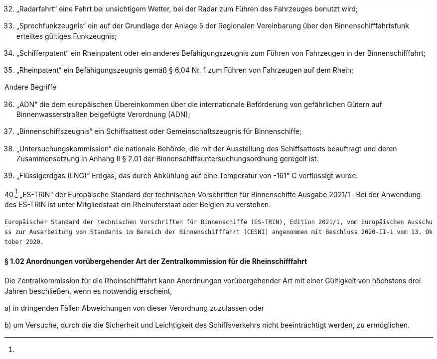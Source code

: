 
32. „Radarfahrt“ eine Fahrt bei unsichtigem Wetter, bei der Radar zum Führen des Fahrzeuges benutzt wird;


33. „Sprechfunkzeugnis“ ein auf der Grundlage der Anlage 5 der Regionalen Vereinbarung über den Binnenschifffahrtsfunk erteiltes gültiges Funkzeugnis;


34. „Schifferpatent“ ein Rheinpatent oder ein anderes Befähigungszeugnis zum Führen von Fahrzeugen in der Binnenschifffahrt;


35. „Rheinpatent“ ein Befähigungszeugnis gemäß § 6.04 Nr. 1 zum Führen von Fahrzeugen auf dem Rhein;




Andere Begriffe


36. „ADN“ die dem europäischen Übereinkommen über die internationale Beförderung von gefährlichen Gütern auf Binnenwasserstraßen beigefügte Verordnung (ADN);


37. „Binnenschiffszeugnis“ ein Schiffsattest oder Gemeinschaftszeugnis für Binnenschiffe;


38. „Untersuchungskommission“ die nationale Behörde, die mit der Ausstellung des Schiffsattests beauftragt und deren Zusammensetzung in Anhang II § 2.01 der Binnenschiffsuntersuchungsordnung geregelt ist.


39. „Flüssigerdgas (LNG)“ Erdgas, das durch Abkühlung auf eine Temperatur von -161° C verflüssigt wurde.


40.[^bjnr130030011bjne000202125_01_BJNR130030011BJNE000204119]
 „ES-TRIN“ der Europäische Standard der technischen Vorschriften für Binnenschiffe Ausgabe 2021/1
    . Bei der Anwendung des ES-TRIN ist unter Mitgliedstaat ein Rheinuferstaat oder Belgien zu verstehen.




    Europäischer Standard der technischen Vorschriften für Binnenschiffe (ES-TRIN), Edition 2021/1, vom Europäischen Ausschuss zur Ausarbeitung von Standards im Bereich der Binnenschifffahrt (CESNI) angenommen mit Beschluss 2020-II-1 vom 13. Oktober 2020.
[^bjnr130030011bjne000202125_01_BJNR130030011BJNE000204119]: 

#### § 1.02 Anordnungen vorübergehender Art der Zentralkommission für die Rheinschifffahrt

Die Zentralkommission für die Rheinschifffahrt kann Anordnungen vorübergehender Art mit einer Gültigkeit von höchstens drei Jahren beschließen, wenn es notwendig erscheint,

a)  in dringenden Fällen Abweichungen von dieser Verordnung zuzulassen oder


b)  um Versuche, durch die die Sicherheit und Leichtigkeit des Schiffsverkehrs nicht beeinträchtigt werden, zu ermöglichen.





[^bjnr130030011bjne002100000_1_BJNR130030011BJNE002101116]:     Der Steuermann muss das nach dieser Verordnung erforderliche Schifferpatent besitzen.
[^bjnr130030011bjne002100000_2_BJNR130030011BJNE002101116]:     Einer der Leichtmatrosen muss über 18 Jahre alt sein.
[^bjnr130030011bjne002100000_1_BJNR130030011BJNE002201116]:     Der Steuermann muss das nach dieser Verordnung erforderliche Schifferpatent besitzen.
[^bjnr130030011bjne002100000_2_BJNR130030011BJNE002201116]:     Einer der Leichtmatrosen muss über 18 Jahre alt sein.
[^bjnr130030011bjne002100000_3_BJNR130030011BJNE002201116]:     Im Sinne dieses Paragraphen bezeichnet der Begriff „Schubleichter“ auch Motorschiffe ohne eigene in Tätigkeit gesetzte Antriebsmaschine und Schleppkähne. Außerdem gilt folgende Gleichwertigkeit: 1 Schubleichter = mehrere Leichter mit einer Gesamtlänge bis zu 76,50 m und einer Gesamtbreite bis zu 15 m.
[^bjnr130030011bjne002100000_1_BJNR130030011BJNE002302125]:     Ob Maschinisten erforderlich sind, bestimmt die Untersuchungskommission und trägt es in Nummer 52 des Binnenschiffszeugnisses ein.